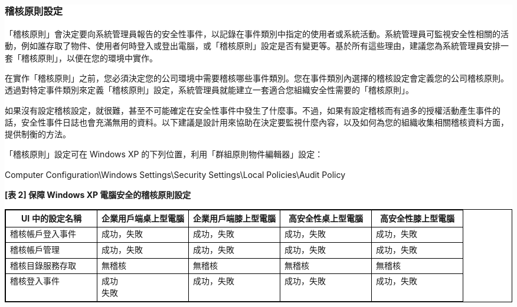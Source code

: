 ### 稽核原則設定
  
「稽核原則」會決定要向系統管理員報告的安全性事件，以記錄在事件類別中指定的使用者或系統活動。系統管理員可監視安全性相關的活動，例如誰存取了物件、使用者何時登入或登出電腦，或「稽核原則」設定是否有變更等。基於所有這些理由，建議您為系統管理員安排一套「稽核原則」，以便在您的環境中實作。
  
在實作「稽核原則」之前，您必須決定您的公司環境中需要稽核哪些事件類別。您在事件類別內選擇的稽核設定會定義您的公司稽核原則。透過對特定事件類別來定義「稽核原則」設定，系統管理員就能建立一套適合您組織安全性需要的「稽核原則」。
  
如果沒有設定稽核設定，就很難，甚至不可能確定在安全性事件中發生了什麼事。不過，如果有設定稽核而有過多的授權活動產生事件的話，安全性事件日誌也會充滿無用的資料。以下建議是設計用來協助在決定要監視什麼內容，以及如何為您的組織收集相關稽核資料方面，提供制衡的方法。
  
「稽核原則」設定可在 Windows XP 的下列位置，利用「群組原則物件編輯器」設定：
  
Computer Configuration\\Windows Settings\\Security Settings\\Local Policies\\Audit Policy
  
**\[表 2\] 保障 Windows XP 電腦安全的稽核原則設定**

 
<table style="border:1px solid black;">
<colgroup>
<col width="20%" />
<col width="20%" />
<col width="20%" />
<col width="20%" />
<col width="20%" />
</colgroup>
<thead>
<tr class="header">
<th style="border:1px solid black;" >UI 中的設定名稱</th>
<th style="border:1px solid black;" >企業用戶端桌上型電腦</th>
<th style="border:1px solid black;" >企業用戶端膝上型電腦</th>
<th style="border:1px solid black;" >高安全性桌上型電腦</th>
<th style="border:1px solid black;" >高安全性膝上型電腦</th>
</tr>
</thead>
<tbody>
<tr class="odd">
<td style="border:1px solid black;">稽核帳戶登入事件</td>
<td style="border:1px solid black;">成功，失敗</td>
<td style="border:1px solid black;">成功，失敗</td>
<td style="border:1px solid black;">成功，失敗</td>
<td style="border:1px solid black;">成功，失敗</td>
</tr>
<tr class="even">
<td style="border:1px solid black;">稽核帳戶管理</td>
<td style="border:1px solid black;">成功，失敗</td>
<td style="border:1px solid black;">成功，失敗</td>
<td style="border:1px solid black;">成功，失敗</td>
<td style="border:1px solid black;">成功，失敗</td>
</tr>
<tr class="odd">
<td style="border:1px solid black;">稽核目錄服務存取</td>
<td style="border:1px solid black;">無稽核</td>
<td style="border:1px solid black;">無稽核</td>
<td style="border:1px solid black;">無稽核</td>
<td style="border:1px solid black;">無稽核</td>
</tr>
<tr class="even">
<td style="border:1px solid black;">稽核登入事件</td>
<td style="border:1px solid black;">成功<br />
失敗</td>
<td style="border:1px solid black;">成功，失敗</td>
<td style="border:1px solid black;">成功，失敗</td>
<td style="border:1px solid black;">成功，失敗</td>
</tr>
<tr class="odd">
